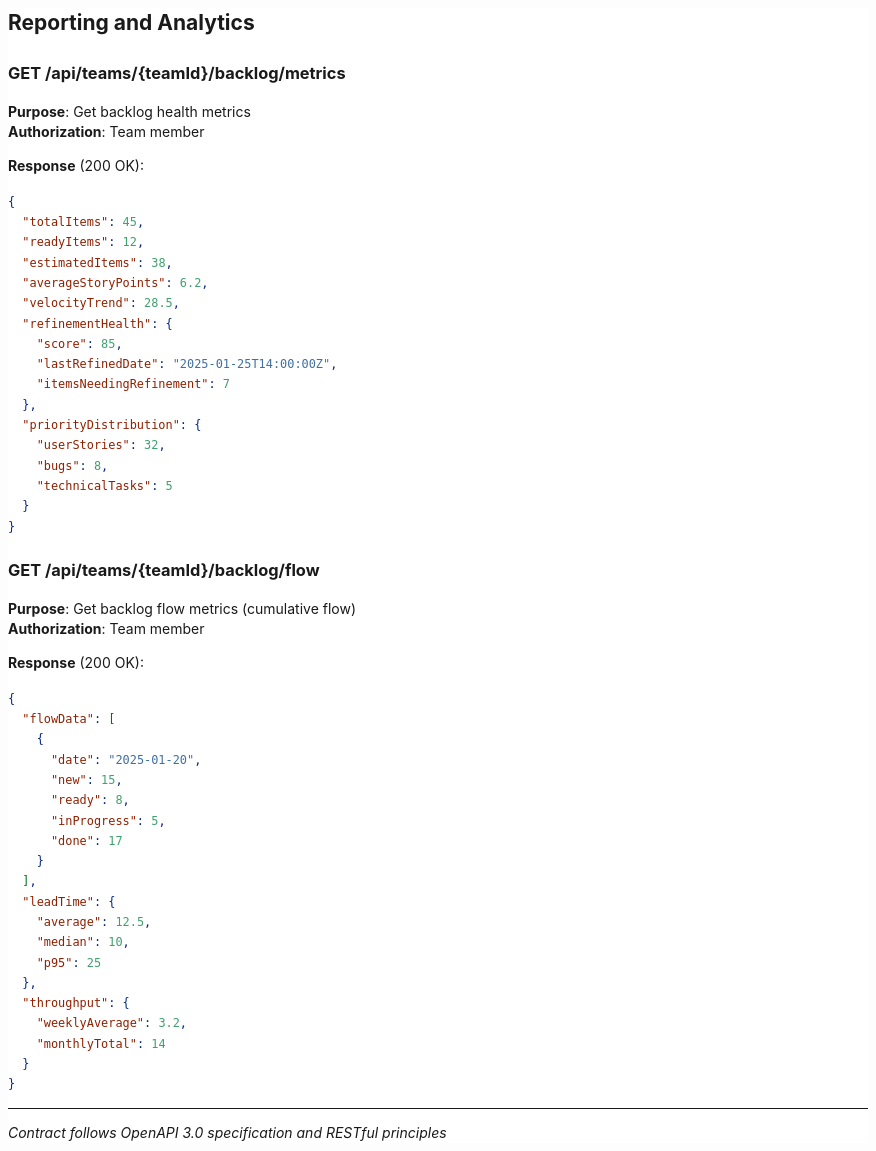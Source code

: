 ## Reporting and Analytics

### GET /api/teams/{teamId}/backlog/metrics
**Purpose**: Get backlog health metrics  
**Authorization**: Team member  

**Response** (200 OK):
```json
{
  "totalItems": 45,
  "readyItems": 12,
  "estimatedItems": 38,
  "averageStoryPoints": 6.2,
  "velocityTrend": 28.5,
  "refinementHealth": {
    "score": 85,
    "lastRefinedDate": "2025-01-25T14:00:00Z",
    "itemsNeedingRefinement": 7
  },
  "priorityDistribution": {
    "userStories": 32,
    "bugs": 8,
    "technicalTasks": 5
  }
}
```

### GET /api/teams/{teamId}/backlog/flow
**Purpose**: Get backlog flow metrics (cumulative flow)  
**Authorization**: Team member  

**Response** (200 OK):
```json
{
  "flowData": [
    {
      "date": "2025-01-20",
      "new": 15,
      "ready": 8,
      "inProgress": 5,
      "done": 17
    }
  ],
  "leadTime": {
    "average": 12.5,
    "median": 10,
    "p95": 25
  },
  "throughput": {
    "weeklyAverage": 3.2,
    "monthlyTotal": 14
  }
}
```

---
*Contract follows OpenAPI 3.0 specification and RESTful principles*